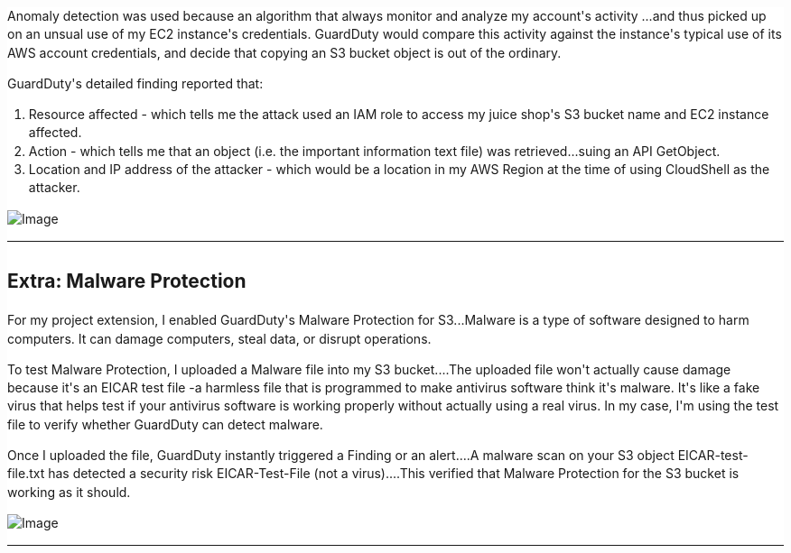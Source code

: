 Anomaly detection was used because an algorithm that always monitor and analyze my account's activity ...and thus picked up on an unsual use of my EC2 instance's credentials. GuardDuty would compare this activity against the instance's typical use of its AWS account credentials, and decide that copying an S3 bucket object is out of the ordinary.

GuardDuty's detailed finding reported that:
1. Resource affected - which tells me the attack used an IAM role to access my juice shop's S3 bucket name and EC2 instance affected.
2. Action - which tells me that an object (i.e. the important information text file) was retrieved...suing an API GetObject.
3. Location and IP address of the attacker - which would be a location in my AWS Region at the time of using CloudShell as the attacker.

![Image](http://learn.nextwork.org/stimulated_black_timid_rambutan/uploads/aws-security-guardduty_v1w2x3y4)

---

## Extra: Malware Protection

For my project extension, I enabled GuardDuty's Malware Protection for S3...Malware is a type of software designed to harm computers. It can damage computers, steal data, or disrupt operations.

To test Malware Protection, I uploaded a Malware file into my S3 bucket....The uploaded file won't actually cause damage because it's an EICAR test file -a harmless file that is programmed to make antivirus software think it's malware. It's like a fake virus that helps test if your antivirus software is working properly without actually using a real virus. In my case, I'm using the test file to verify whether GuardDuty can detect malware.

Once I uploaded the file, GuardDuty instantly triggered a Finding or an alert....A malware scan on your S3 object EICAR-test-file.txt has detected a security risk EICAR-Test-File (not a virus)....This verified that Malware Protection for the S3 bucket is working as it should.

![Image](http://learn.nextwork.org/stimulated_black_timid_rambutan/uploads/aws-security-guardduty_sm42x3y4)

---
